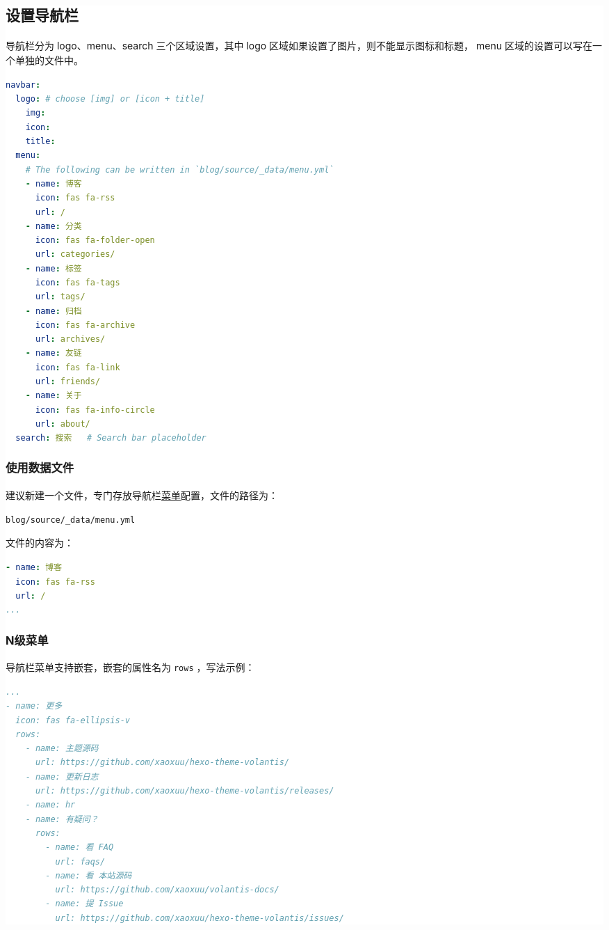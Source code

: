 ## 设置导航栏
导航栏分为 logo、menu、search 三个区域设置，其中 logo 区域如果设置了图片，则不能显示图标和标题， menu 区域的设置可以写在一个单独的文件中。
```yaml blog/themes/volantis/_config.yml
navbar:
  logo: # choose [img] or [icon + title]
    img:
    icon:
    title:
  menu:
    # The following can be written in `blog/source/_data/menu.yml`
    - name: 博客
      icon: fas fa-rss
      url: /
    - name: 分类
      icon: fas fa-folder-open
      url: categories/
    - name: 标签
      icon: fas fa-tags
      url: tags/
    - name: 归档
      icon: fas fa-archive
      url: archives/
    - name: 友链
      icon: fas fa-link
      url: friends/
    - name: 关于
      icon: fas fa-info-circle
      url: about/
  search: 搜索   # Search bar placeholder
```
### 使用数据文件
建议新建一个文件，专门存放导航栏<u>菜单</u>配置，文件的路径为：
```
blog/source/_data/menu.yml
```
文件的内容为：
```yaml blog/source/_data/menu.yml
- name: 博客
  icon: fas fa-rss
  url: /
...
```

### N级菜单
导航栏菜单支持嵌套，嵌套的属性名为 `rows` ，写法示例：
```yaml blog/source/_data/menu.yml
...
- name: 更多
  icon: fas fa-ellipsis-v
  rows:
    - name: 主题源码
      url: https://github.com/xaoxuu/hexo-theme-volantis/
    - name: 更新日志
      url: https://github.com/xaoxuu/hexo-theme-volantis/releases/
    - name: hr
    - name: 有疑问？
      rows:
        - name: 看 FAQ
          url: faqs/
        - name: 看 本站源码
          url: https://github.com/xaoxuu/volantis-docs/
        - name: 提 Issue
          url: https://github.com/xaoxuu/hexo-theme-volantis/issues/
```